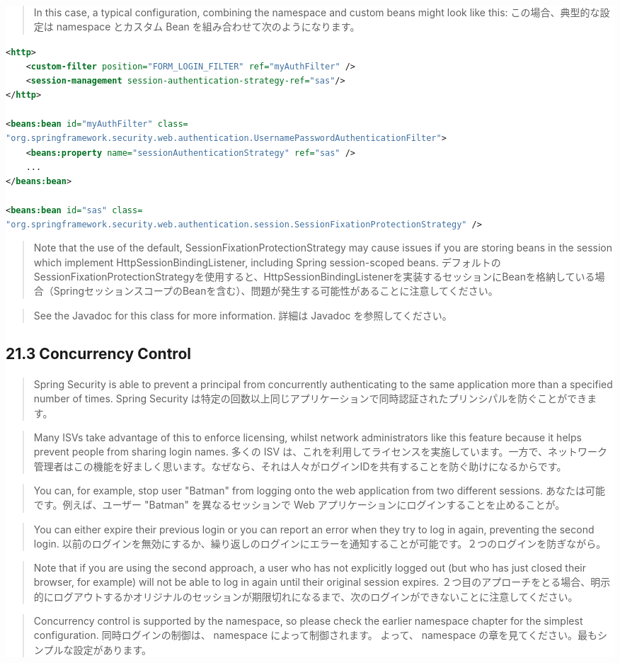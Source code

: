 > In this case, a typical configuration, combining the namespace and custom beans might look like this:
この場合、典型的な設定は namespace とカスタム Bean を組み合わせて次のようになります。

```xml
<http>
    <custom-filter position="FORM_LOGIN_FILTER" ref="myAuthFilter" />
    <session-management session-authentication-strategy-ref="sas"/>
</http>

<beans:bean id="myAuthFilter" class=
"org.springframework.security.web.authentication.UsernamePasswordAuthenticationFilter">
    <beans:property name="sessionAuthenticationStrategy" ref="sas" />
    ...
</beans:bean>

<beans:bean id="sas" class=
"org.springframework.security.web.authentication.session.SessionFixationProtectionStrategy" />
```

> Note that the use of the default, SessionFixationProtectionStrategy may cause issues if you are storing beans in the session which implement HttpSessionBindingListener, including Spring session-scoped beans.
デフォルトのSessionFixationProtectionStrategyを使用すると、HttpSessionBindingListenerを実装するセッションにBeanを格納している場合（SpringセッションスコープのBeanを含む）、問題が発生する可能性があることに注意してください。

> See the Javadoc for this class for more information.
詳細は Javadoc を参照してください。

## 21.3 Concurrency Control
> Spring Security is able to prevent a principal from concurrently authenticating to the same application more than a specified number of times.
Spring Security は特定の回数以上同じアプリケーションで同時認証されたプリンシパルを防ぐことができます。

> Many ISVs take advantage of this to enforce licensing, whilst network administrators like this feature because it helps prevent people from sharing login names.
多くの ISV は、これを利用してライセンスを実施しています。一方で、ネットワーク管理者はこの機能を好ましく思います。なぜなら、それは人々がログインIDを共有することを防ぐ助けになるからです。

> You can, for example, stop user "Batman" from logging onto the web application from two different sessions.
あなたは可能です。例えば、ユーザー "Batman" を異なるセッションで Web アプリケーションにログインすることを止めることが。

> You can either expire their previous login or you can report an error when they try to log in again, preventing the second login.
以前のログインを無効にするか、繰り返しのログインにエラーを通知することが可能です。２つのログインを防ぎながら。

> Note that if you are using the second approach, a user who has not explicitly logged out (but who has just closed their browser, for example) will not be able to log in again until their original session expires.
２つ目のアプローチをとる場合、明示的にログアウトするかオリジナルのセッションが期限切れになるまで、次のログインができないことに注意してください。

> Concurrency control is supported by the namespace, so please check the earlier namespace chapter for the simplest configuration.
同時ログインの制御は、 namespace によって制御されます。
よって、 namespace の章を見てください。最もシンプルな設定があります。
